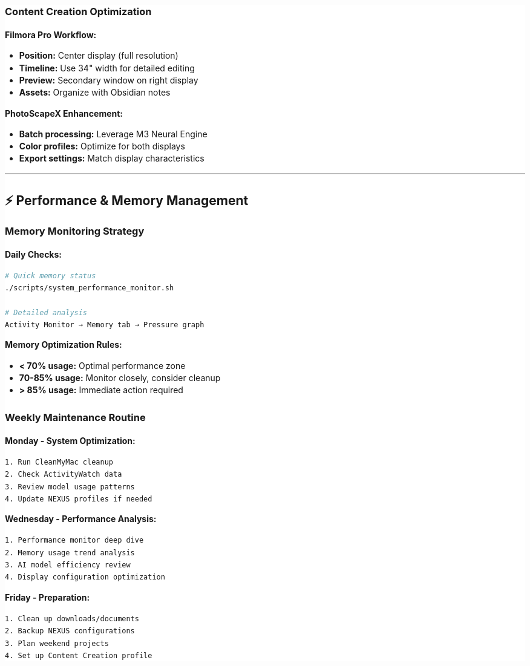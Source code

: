 ### Content Creation Optimization

**Filmora Pro Workflow:**
- **Position:** Center display (full resolution)
- **Timeline:** Use 34" width for detailed editing
- **Preview:** Secondary window on right display
- **Assets:** Organize with Obsidian notes

**PhotoScapeX Enhancement:**
- **Batch processing:** Leverage M3 Neural Engine
- **Color profiles:** Optimize for both displays
- **Export settings:** Match display characteristics

---

## ⚡ Performance & Memory Management

### Memory Monitoring Strategy

**Daily Checks:**
```bash
# Quick memory status
./scripts/system_performance_monitor.sh

# Detailed analysis
Activity Monitor → Memory tab → Pressure graph
```

**Memory Optimization Rules:**
- **< 70% usage:** Optimal performance zone
- **70-85% usage:** Monitor closely, consider cleanup
- **> 85% usage:** Immediate action required

### Weekly Maintenance Routine

**Monday - System Optimization:**
```bash
1. Run CleanMyMac cleanup
2. Check ActivityWatch data
3. Review model usage patterns
4. Update NEXUS profiles if needed
```

**Wednesday - Performance Analysis:**
```bash
1. Performance monitor deep dive
2. Memory usage trend analysis
3. AI model efficiency review
4. Display configuration optimization
```

**Friday - Preparation:**
```bash
1. Clean up downloads/documents
2. Backup NEXUS configurations
3. Plan weekend projects
4. Set up Content Creation profile
```
